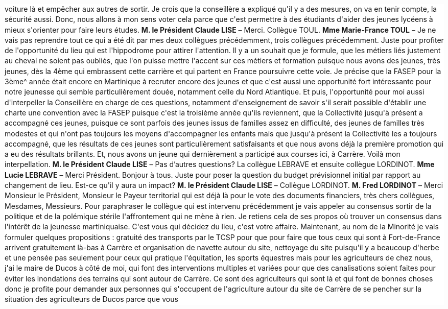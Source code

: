 voiture là et empêcher aux autres de sortir. Je crois que la conseillère a expliqué qu'il y a des mesures, on va en tenir compte, la sécurité aussi. Donc, nous allons à mon sens voter cela parce que c'est permettre à des étudiants d'aider des jeunes lycéens à mieux s'orienter pour faire leurs études. **M. le Président Claude LISE** – Merci. Collègue TOUL. **Mme Marie-France TOUL** – Je ne vais pas reprendre tout ce qui a été dit par mes deux collègues précédemment, trois collègues précédemment. Juste pour profiter de l'opportunité du lieu qui est l'hippodrome pour attirer l'attention. Il y a un souhait que je formule, que les métiers liés justement au cheval ne soient pas oubliés, que l'on puisse mettre l'accent sur ces métiers et formation puisque nous avons des jeunes, très jeunes, dès la 4ème qui embrassent cette carrière et qui partent en France poursuivre cette voie. Je précise que la FASEP pour la 3ème^ année était encore en Martinique à recruter encore des jeunes et que c'est aussi une opportunité fort intéressante pour notre jeunesse qui semble particulièrement douée, notamment celle du Nord Atlantique. Et puis, l'opportunité pour moi aussi d'interpeller la Conseillère en charge de ces questions, notamment d'enseignement de savoir s'il serait possible d'établir une charte une convention avec la FASEP puisque c'est la troisième année qu'ils reviennent, que la Collectivité jusqu'à présent a accompagné ces jeunes, puisque ce sont parfois des jeunes issus de familles assez en difficulté, des jeunes de familles très modestes et qui n'ont pas toujours les moyens d'accompagner les enfants mais que jusqu'à présent la Collectivité les a toujours accompagné, que les résultats de ces jeunes sont particulièrement satisfaisants et que nous avons déjà la première promotion qui a eu des résultats brillants. Et, nous avons un jeune qui dernièrement a participé aux courses ici, à Carrère. Voilà mon interpellation. **M. le Président Claude LISE** – Pas d’autres questions? La collègue LEBRAVE et ensuite collègue LORDINOT. **Mme Lucie LEBRAVE** – Merci Président. Bonjour à tous. Juste pour poser la question du budget prévisionnel initial par rapport au changement de lieu. Est-ce qu'il y aura un impact? **M. le Président Claude LISE** – Collègue LORDINOT. **M. Fred LORDINOT** – Merci Monsieur le Président, Monsieur le Payeur territorial qui est déjà là pour le vote des documents financiers, très chers collègues, Mesdames, Messieurs. Pour paraphraser le collègue qui est intervenu précédemment je vais appeler au consensus sortir de la politique et de la polémique stérile l'affrontement qui ne mène à rien. Je retiens cela de ses propos où trouver un consensus dans l'intérêt de la jeunesse martiniquaise. C'est vous qui décidez du lieu, c'est votre affaire. Maintenant, au nom de la Minorité je vais formuler quelques propositions : gratuité des transports par le TCSP pour que pour faire que tous ceux qui sont à Fort-de-France arrivent gratuitement là-bas à Carrère et organisation de navette autour du site, nettoyage du site puisqu'il y a beaucoup d'herbe et une pensée pas seulement pour ceux qui pratique l'équitation, les sports équestres mais pour les agriculteurs de chez nous, j'ai le maire de Ducos à côté de moi, qui font des interventions multiples et variées pour que des canalisations soient faites pour éviter les inondations des terrains qui sont autour de Carrère. Ce sont des agriculteurs qui sont là et qui font de bonnes choses donc je profite pour demander aux personnes qui s'occupent de l'agriculture autour du site de Carrère de se pencher sur la situation des agriculteurs de Ducos parce que vous 

